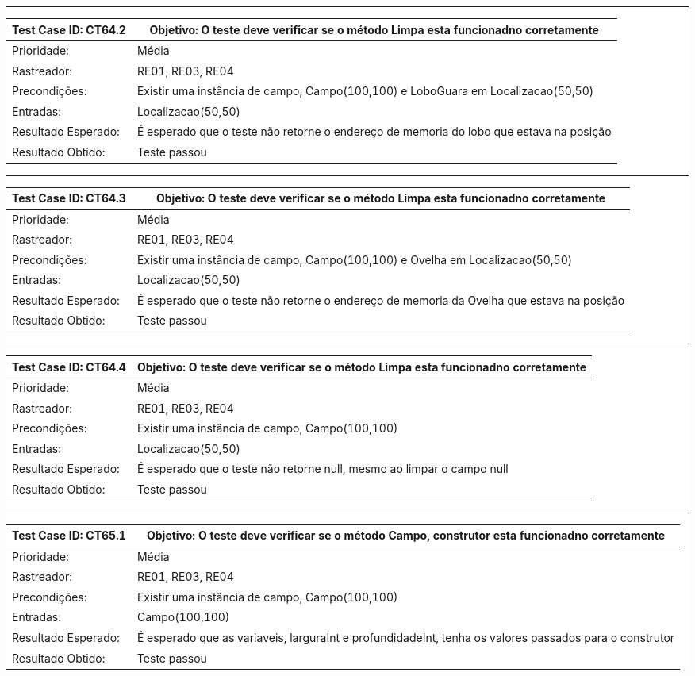 ***  
| Test Case ID: CT64.2	| Objetivo: O teste deve verificar se  o método Limpa esta funcionadno corretamente	|
|--------------------	|-----------	|
| Prioridade:         	|    Média     	|
| Rastreador:         	|  RE01, RE03, RE04         	|
| Precondições:       	| Existir uma instância de campo, Campo(100,100)  e LoboGuara em Localizacao(50,50)	|
| Entradas:             | Localizacao(50,50)           |
| Resultado Esperado: 	| É esperado que o teste não retorne o endereço de memoria do lobo que estava na posição	|
| Resultado Obtido:  	| Teste passou    	|

***  
| Test Case ID: CT64.3	| Objetivo: O teste deve verificar se  o método Limpa esta funcionadno corretamente	|
|--------------------	|-----------	|
| Prioridade:         	|    Média     	|
| Rastreador:         	|  RE01, RE03, RE04         	|
| Precondições:       	| Existir uma instância de campo, Campo(100,100)  e Ovelha em Localizacao(50,50)	|
| Entradas:             | Localizacao(50,50)           |
| Resultado Esperado: 	| É esperado que o teste não retorne o endereço de memoria da Ovelha que estava na posição	|
| Resultado Obtido:  	| Teste passou    	|

***  
| Test Case ID: CT64.4	| Objetivo: O teste deve verificar se  o método Limpa esta funcionadno corretamente	|
|--------------------	|-----------	|
| Prioridade:         	|    Média     	|
| Rastreador:         	|  RE01, RE03, RE04         	|
| Precondições:       	| Existir uma instância de campo, Campo(100,100)	|
| Entradas:             | Localizacao(50,50)           |
| Resultado Esperado: 	| É esperado que o teste não retorne null, mesmo ao limpar o campo null	|
| Resultado Obtido:  	| Teste passou    	|

***             
| Test Case ID: CT65.1	| Objetivo: O teste deve verificar se  o método Campo, construtor esta funcionadno corretamente	|
|--------------------	|-----------	|
| Prioridade:         	|    Média     	|
| Rastreador:         	|  RE01, RE03, RE04         	|
| Precondições:       	| Existir uma instância de campo, Campo(100,100)	|
| Entradas:             | Campo(100,100)          |
| Resultado Esperado: 	| É esperado que as variaveis, larguraInt e profundidadeInt, tenha os valores passados para o construtor	|
| Resultado Obtido:  	| Teste passou    	|

